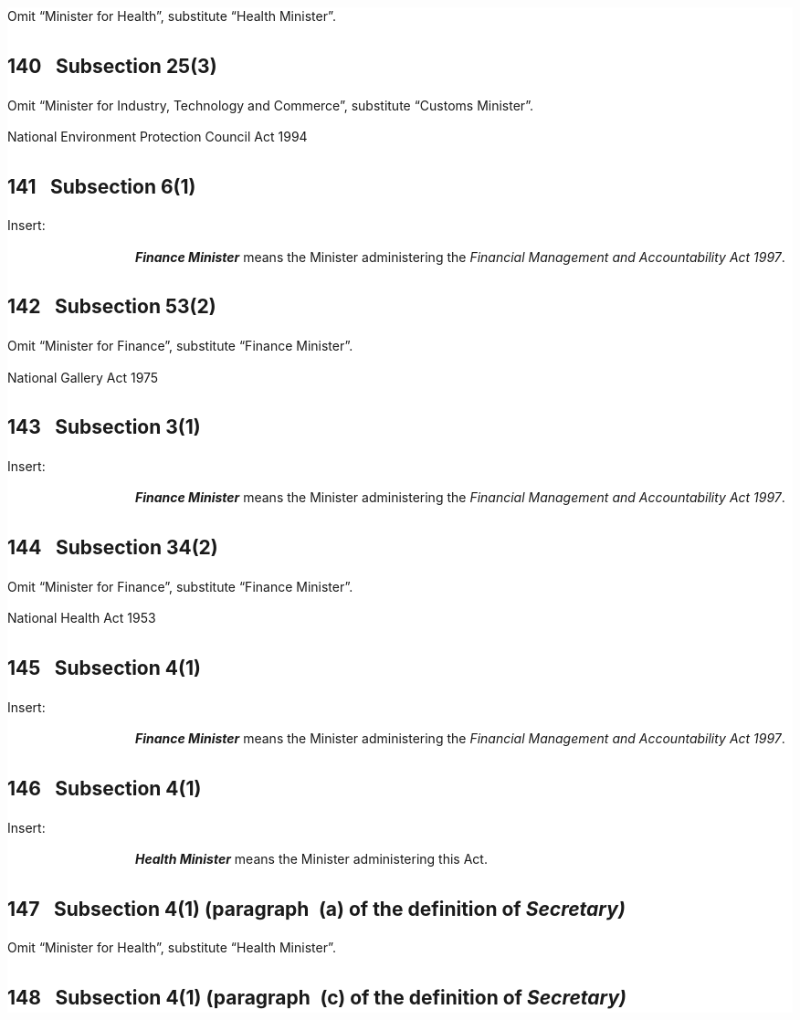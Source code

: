 Omit “Minister for Health”, substitute “Health Minister”.

## 140  Subsection 25(3)

Omit “Minister for Industry, Technology and Commerce”, substitute “Customs Minister”.

<h9 class="ActHead9">National Environment Protection Council Act 1994</h9>

## 141  Subsection 6(1)

Insert:

                    <a name="financ-minist"></a>**_Finance Minister_** means the Minister administering the _Financial Management and Accountability Act 1997_.

## 142  Subsection 53(2)

Omit “Minister for Finance”, substitute “Finance Minister”.

<h9 class="ActHead9">National Gallery Act 1975</h9>

## 143  Subsection 3(1)

Insert:

                    <a name="financ-minist"></a>**_Finance Minister_** means the Minister administering the _Financial Management and Accountability Act 1997_.

## 144  Subsection 34(2)

Omit “Minister for Finance”, substitute “Finance Minister”.

<h9 class="ActHead9">National Health Act 1953</h9>

## 145  Subsection 4(1)

Insert:

                    <a name="financ-minist"></a>**_Finance Minister_** means the Minister administering the _Financial Management and Accountability Act 1997_.

## 146  Subsection 4(1)

Insert:

                    <a name="health-minist"></a>**_Health Minister_** means the Minister administering this Act.

## 147  Subsection 4(1) (paragraph (a) of the definition of _Secretary)_

Omit “Minister for Health”, substitute “Health Minister”.

## 148  Subsection 4(1) (paragraph (c) of the definition of _Secretary)_
